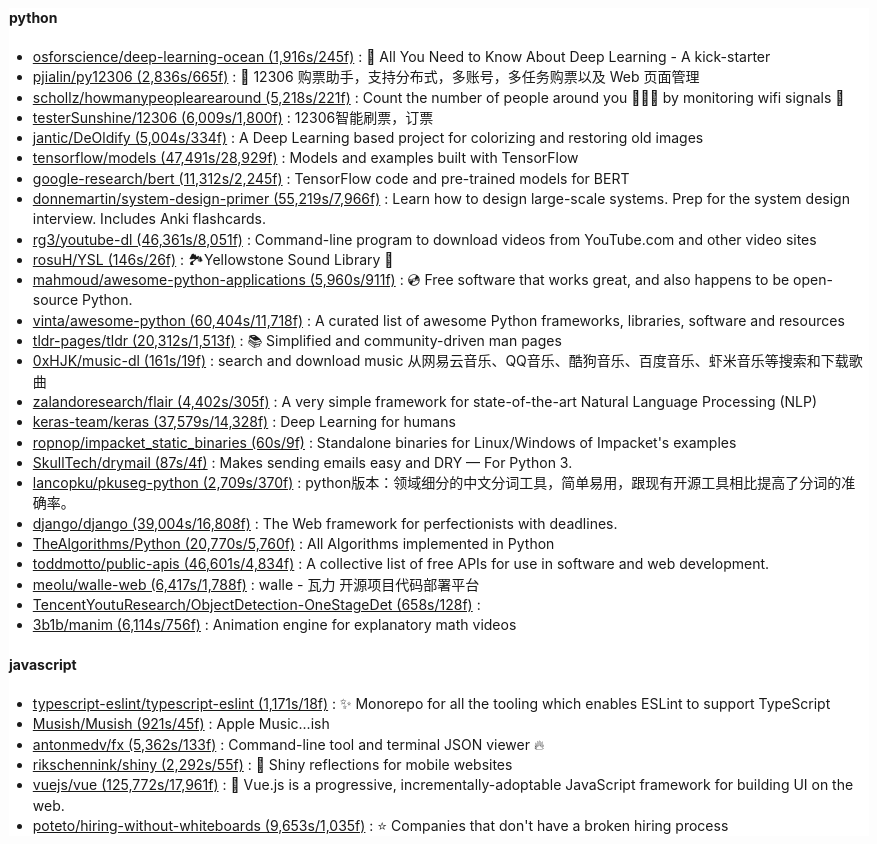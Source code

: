 #### python
* [osforscience/deep-learning-ocean (1,916s/245f)](https://github.com/osforscience/deep-learning-ocean) : 📡 All You Need to Know About Deep Learning - A kick-starter
* [pjialin/py12306 (2,836s/665f)](https://github.com/pjialin/py12306) : 🚂 12306 购票助手，支持分布式，多账号，多任务购票以及 Web 页面管理
* [schollz/howmanypeoplearearound (5,218s/221f)](https://github.com/schollz/howmanypeoplearearound) : Count the number of people around you 👨‍👨‍👦 by monitoring wifi signals 📡
* [testerSunshine/12306 (6,009s/1,800f)](https://github.com/testerSunshine/12306) : 12306智能刷票，订票
* [jantic/DeOldify (5,004s/334f)](https://github.com/jantic/DeOldify) : A Deep Learning based project for colorizing and restoring old images
* [tensorflow/models (47,491s/28,929f)](https://github.com/tensorflow/models) : Models and examples built with TensorFlow
* [google-research/bert (11,312s/2,245f)](https://github.com/google-research/bert) : TensorFlow code and pre-trained models for BERT
* [donnemartin/system-design-primer (55,219s/7,966f)](https://github.com/donnemartin/system-design-primer) : Learn how to design large-scale systems. Prep for the system design interview. Includes Anki flashcards.
* [rg3/youtube-dl (46,361s/8,051f)](https://github.com/rg3/youtube-dl) : Command-line program to download videos from YouTube.com and other video sites
* [rosuH/YSL (146s/26f)](https://github.com/rosuH/YSL) : 🏞Yellowstone Sound Library 🎵
* [mahmoud/awesome-python-applications (5,960s/911f)](https://github.com/mahmoud/awesome-python-applications) : 💿 Free software that works great, and also happens to be open-source Python.
* [vinta/awesome-python (60,404s/11,718f)](https://github.com/vinta/awesome-python) : A curated list of awesome Python frameworks, libraries, software and resources
* [tldr-pages/tldr (20,312s/1,513f)](https://github.com/tldr-pages/tldr) : 📚 Simplified and community-driven man pages
* [0xHJK/music-dl (161s/19f)](https://github.com/0xHJK/music-dl) : search and download music 从网易云音乐、QQ音乐、酷狗音乐、百度音乐、虾米音乐等搜索和下载歌曲
* [zalandoresearch/flair (4,402s/305f)](https://github.com/zalandoresearch/flair) : A very simple framework for state-of-the-art Natural Language Processing (NLP)
* [keras-team/keras (37,579s/14,328f)](https://github.com/keras-team/keras) : Deep Learning for humans
* [ropnop/impacket_static_binaries (60s/9f)](https://github.com/ropnop/impacket_static_binaries) : Standalone binaries for Linux/Windows of Impacket's examples
* [SkullTech/drymail (87s/4f)](https://github.com/SkullTech/drymail) : Makes sending emails easy and DRY — For Python 3.
* [lancopku/pkuseg-python (2,709s/370f)](https://github.com/lancopku/pkuseg-python) : python版本：领域细分的中文分词工具，简单易用，跟现有开源工具相比提高了分词的准确率。
* [django/django (39,004s/16,808f)](https://github.com/django/django) : The Web framework for perfectionists with deadlines.
* [TheAlgorithms/Python (20,770s/5,760f)](https://github.com/TheAlgorithms/Python) : All Algorithms implemented in Python
* [toddmotto/public-apis (46,601s/4,834f)](https://github.com/toddmotto/public-apis) : A collective list of free APIs for use in software and web development.
* [meolu/walle-web (6,417s/1,788f)](https://github.com/meolu/walle-web) : walle - 瓦力 开源项目代码部署平台
* [TencentYoutuResearch/ObjectDetection-OneStageDet (658s/128f)](https://github.com/TencentYoutuResearch/ObjectDetection-OneStageDet) : 
* [3b1b/manim (6,114s/756f)](https://github.com/3b1b/manim) : Animation engine for explanatory math videos

#### javascript
* [typescript-eslint/typescript-eslint (1,171s/18f)](https://github.com/typescript-eslint/typescript-eslint) : ✨ Monorepo for all the tooling which enables ESLint to support TypeScript
* [Musish/Musish (921s/45f)](https://github.com/Musish/Musish) : Apple Music...ish
* [antonmedv/fx (5,362s/133f)](https://github.com/antonmedv/fx) : Command-line tool and terminal JSON viewer 🔥
* [rikschennink/shiny (2,292s/55f)](https://github.com/rikschennink/shiny) : 🌟 Shiny reflections for mobile websites
* [vuejs/vue (125,772s/17,961f)](https://github.com/vuejs/vue) : 🖖 Vue.js is a progressive, incrementally-adoptable JavaScript framework for building UI on the web.
* [poteto/hiring-without-whiteboards (9,653s/1,035f)](https://github.com/poteto/hiring-without-whiteboards) : ⭐️ Companies that don't have a broken hiring process